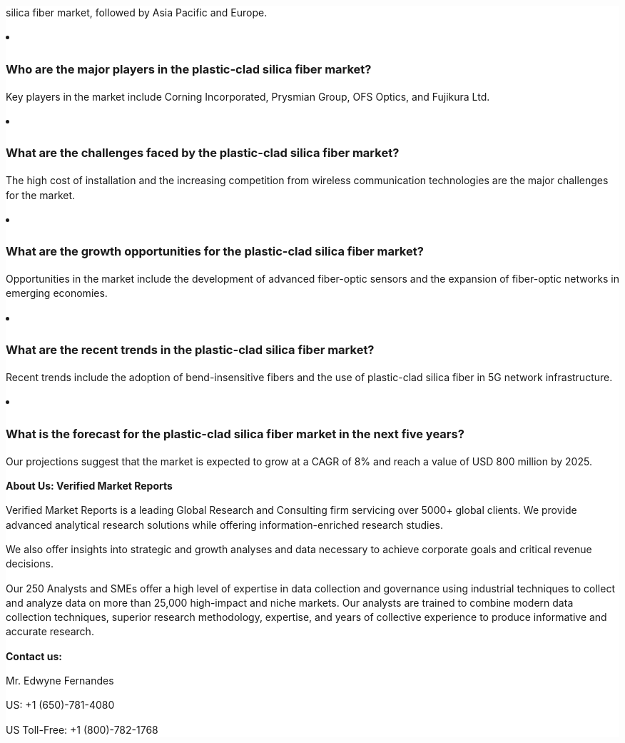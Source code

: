 silica fiber market, followed by Asia Pacific and Europe.</p> </li> <li> <h3>Who are the major players in the plastic-clad silica fiber market?</h3> <p>Key players in the market include Corning Incorporated, Prysmian Group, OFS Optics, and Fujikura Ltd.</p> </li> <li> <h3>What are the challenges faced by the plastic-clad silica fiber market?</h3> <p>The high cost of installation and the increasing competition from wireless communication technologies are the major challenges for the market.</p> </li> <li> <h3>What are the growth opportunities for the plastic-clad silica fiber market?</h3> <p>Opportunities in the market include the development of advanced fiber-optic sensors and the expansion of fiber-optic networks in emerging economies.</p> </li> <li> <h3>What are the recent trends in the plastic-clad silica fiber market?</h3> <p>Recent trends include the adoption of bend-insensitive fibers and the use of plastic-clad silica fiber in 5G network infrastructure.</p> </li> <li> <h3>What is the forecast for the plastic-clad silica fiber market in the next five years?</h3> <p>Our projections suggest that the market is expected to grow at a CAGR of 8% and reach a value of USD 800 million by 2025.</p> </li> </ol></body></html></h3><p id="" class=""><strong>About Us: Verified Market Reports</strong></p><p id="" class="">Verified Market Reports is a leading Global Research and Consulting firm servicing over 5000+ global clients. We provide advanced analytical research solutions while offering information-enriched research studies.</p><p id="" class="">We also offer insights into strategic and growth analyses and data necessary to achieve corporate goals and critical revenue decisions.</p><p id="" class="">Our 250 Analysts and SMEs offer a high level of expertise in data collection and governance using industrial techniques to collect and analyze data on more than 25,000 high-impact and niche markets. Our analysts are trained to combine modern data collection techniques, superior research methodology, expertise, and years of collective experience to produce informative and accurate research.</p><p id="" class=""><strong>Contact us:</strong></p><p id="" class="">Mr. Edwyne Fernandes</p><p id="" class="">US: +1 (650)-781-4080</p><p id="" class="">US Toll-Free: +1 (800)-782-1768</p>
